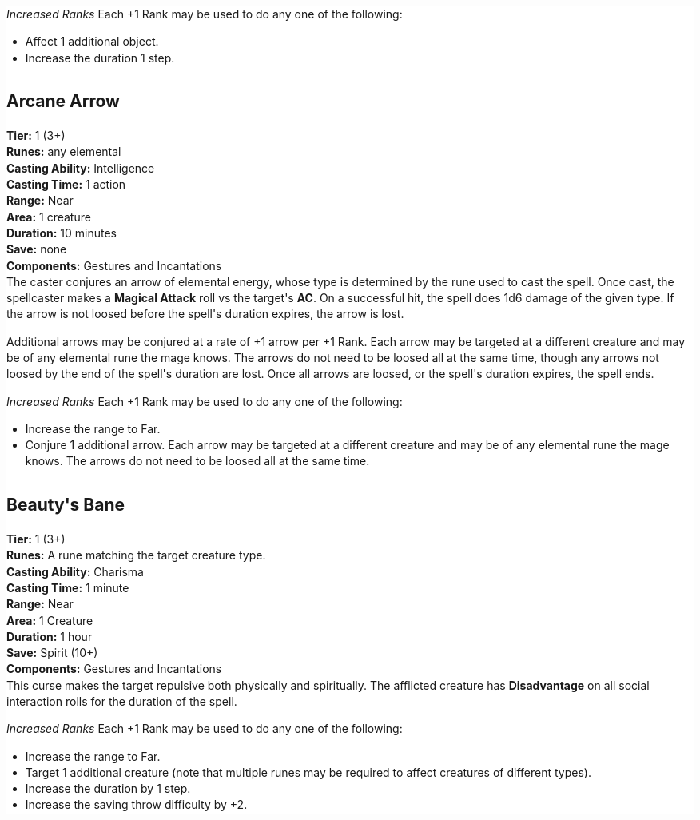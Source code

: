 *Increased Ranks*
Each +1 Rank may be used to do any one of the following:
- Affect 1 additional object.
- Increase the duration 1 step.

## Arcane Arrow
**Tier:** 1 (3+)<br/>
**Runes:** any elemental<br/>
**Casting Ability:** Intelligence<br/>
**Casting Time:** 1 action<br/>
**Range:** Near<br/>
**Area:** 1 creature<br/>
**Duration:** 10 minutes<br/>
**Save:** none<br/>
**Components:** Gestures and Incantations<br/>
The caster conjures an arrow of elemental energy, whose type is determined by the rune used to cast the spell.  Once cast, the spellcaster makes a **Magical Attack** roll vs the target's **AC**.  On a successful hit, the spell does 1d6 damage of the given type.  If the arrow is not loosed before the spell's duration expires, the arrow is lost.

Additional arrows may be conjured at a rate of +1 arrow per +1 Rank. Each arrow may be targeted at a different creature and may be of any elemental rune the mage knows.  The arrows do not need to be loosed all at the same time, though any arrows not loosed by the end of the spell's duration are lost.  Once all arrows are loosed, or the spell's duration expires, the spell ends.

*Increased Ranks*
Each +1 Rank may be used to do any one of the following:
- Increase the range to Far.
- Conjure 1 additional arrow. Each arrow may be targeted at a different creature and may be of any elemental rune the mage knows.  The arrows do not need to be loosed all at the same time.

## Beauty's Bane
**Tier:** 1 (3+)<br/>
**Runes:** A rune matching the target creature type.<br/>
**Casting Ability:** Charisma<br/>
**Casting Time:** 1 minute<br/>
**Range:** Near<br/>
**Area:** 1 Creature<br/>
**Duration:** 1 hour<br/>
**Save:** Spirit (10+)<br/>
**Components:** Gestures and Incantations<br/>
This curse makes the target repulsive both physically and spiritually.  The afflicted creature has **Disadvantage** on all social interaction rolls for the duration of the spell.

*Increased Ranks*
Each +1 Rank may be used to do any one of the following:
- Increase the range to Far.
- Target 1 additional creature (note that multiple runes may be required to affect creatures of different types).
- Increase the duration by 1 step.
- Increase the saving throw difficulty by +2.
